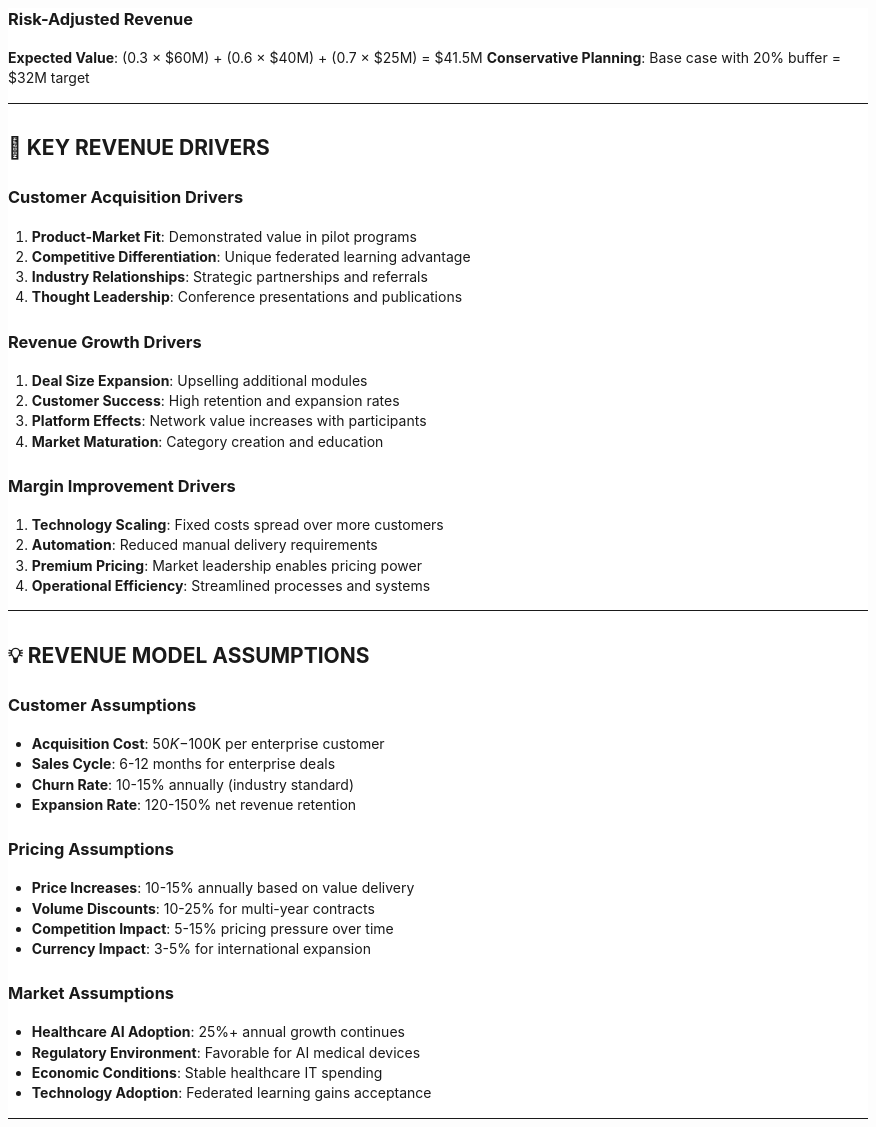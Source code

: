 ### **Risk-Adjusted Revenue**
**Expected Value**: (0.3 × $60M) + (0.6 × $40M) + (0.7 × $25M) = $41.5M
**Conservative Planning**: Base case with 20% buffer = $32M target

---

## 🎯 **KEY REVENUE DRIVERS**

### **Customer Acquisition Drivers**
1. **Product-Market Fit**: Demonstrated value in pilot programs
2. **Competitive Differentiation**: Unique federated learning advantage
3. **Industry Relationships**: Strategic partnerships and referrals
4. **Thought Leadership**: Conference presentations and publications

### **Revenue Growth Drivers**
1. **Deal Size Expansion**: Upselling additional modules
2. **Customer Success**: High retention and expansion rates
3. **Platform Effects**: Network value increases with participants
4. **Market Maturation**: Category creation and education

### **Margin Improvement Drivers**
1. **Technology Scaling**: Fixed costs spread over more customers
2. **Automation**: Reduced manual delivery requirements
3. **Premium Pricing**: Market leadership enables pricing power
4. **Operational Efficiency**: Streamlined processes and systems

---

## 💡 **REVENUE MODEL ASSUMPTIONS**

### **Customer Assumptions**
- **Acquisition Cost**: $50K-$100K per enterprise customer
- **Sales Cycle**: 6-12 months for enterprise deals
- **Churn Rate**: 10-15% annually (industry standard)
- **Expansion Rate**: 120-150% net revenue retention

### **Pricing Assumptions**
- **Price Increases**: 10-15% annually based on value delivery
- **Volume Discounts**: 10-25% for multi-year contracts
- **Competition Impact**: 5-15% pricing pressure over time
- **Currency Impact**: 3-5% for international expansion

### **Market Assumptions**
- **Healthcare AI Adoption**: 25%+ annual growth continues
- **Regulatory Environment**: Favorable for AI medical devices
- **Economic Conditions**: Stable healthcare IT spending
- **Technology Adoption**: Federated learning gains acceptance

---